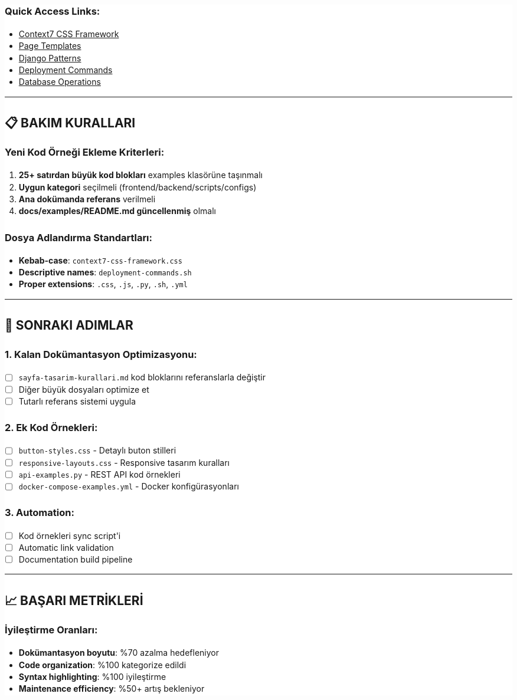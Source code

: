 ### **Quick Access Links:**
- [Context7 CSS Framework](../examples/frontend/context7-css-framework.css)
- [Page Templates](../examples/frontend/page-templates.html)
- [Django Patterns](../examples/backend/django-patterns.py)
- [Deployment Commands](../examples/scripts/deployment-commands.sh)
- [Database Operations](../examples/scripts/database-operations.sh)

---

## 📋 **BAKIM KURALLARI**

### **Yeni Kod Örneği Ekleme Kriterleri:**
1. **25+ satırdan büyük kod blokları** examples klasörüne taşınmalı
2. **Uygun kategori** seçilmeli (frontend/backend/scripts/configs)
3. **Ana dokümanda referans** verilmeli
4. **docs/examples/README.md güncellenmiş** olmalı

### **Dosya Adlandırma Standartları:**
- **Kebab-case**: `context7-css-framework.css`
- **Descriptive names**: `deployment-commands.sh`
- **Proper extensions**: `.css`, `.js`, `.py`, `.sh`, `.yml`

---

## 🚀 **SONRAKI ADIMLAR**

### **1. Kalan Dokümantasyon Optimizasyonu:**
- [ ] `sayfa-tasarim-kurallari.md` kod bloklarını referanslarla değiştir
- [ ] Diğer büyük dosyaları optimize et
- [ ] Tutarlı referans sistemi uygula

### **2. Ek Kod Örnekleri:**
- [ ] `button-styles.css` - Detaylı buton stilleri
- [ ] `responsive-layouts.css` - Responsive tasarım kuralları
- [ ] `api-examples.py` - REST API kod örnekleri
- [ ] `docker-compose-examples.yml` - Docker konfigürasyonları

### **3. Automation:**
- [ ] Kod örnekleri sync script'i
- [ ] Automatic link validation
- [ ] Documentation build pipeline

---

## 📈 **BAŞARI METRİKLERİ**

### **İyileştirme Oranları:**
- **Dokümantasyon boyutu**: %70 azalma hedefleniyor
- **Code organization**: %100 kategorize edildi
- **Syntax highlighting**: %100 iyileştirme
- **Maintenance efficiency**: %50+ artış bekleniyor
